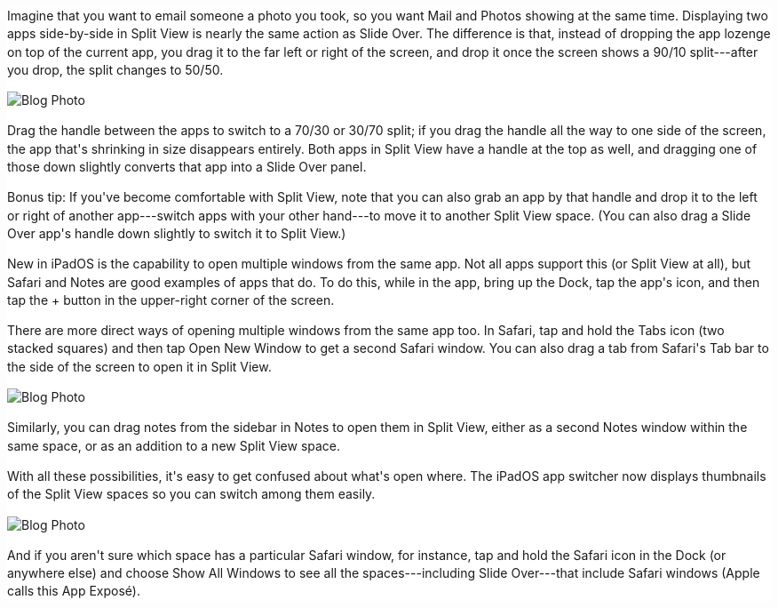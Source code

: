 Imagine that you want to email someone a photo you took, so you want
Mail and Photos showing at the same time. Displaying two apps
side-by-side in Split View is nearly the same action as Slide Over. The
difference is that, instead of dropping the app lozenge on top of the
current app, you drag it to the far left or right of the screen, and
drop it once the screen shows a 90/10 split---after you drop, the split
changes to 50/50.

<img alt="Blog Photo" src="{{ site.site_cdn }}/assets/images/blog/2019/20191002Ev/iPadOS-multitasking-Split-View.jpg" class="img-fluid rounded m-2" width="800" />


Drag the handle between the apps to switch to a 70/30 or 30/70 split; if
you drag the handle all the way to one side of the screen, the app
that's shrinking in size disappears entirely. Both apps in Split View
have a handle at the top as well, and dragging one of those down
slightly converts that app into a Slide Over
panel.

Bonus tip: If you've become comfortable with Split View, note that you
can also grab an app by that handle and drop it to the left or right of
another app---switch apps with your other hand---to move it to another
Split View space. (You can also drag a Slide Over app's handle down
slightly to switch it to Split View.)

New in iPadOS is the capability to open multiple windows from the same
app. Not all apps support this (or Split View at all), but Safari and
Notes are good examples of apps that do. To do this, while in the app,
bring up the Dock, tap the app's icon, and then tap the + button in the
upper-right corner of the screen.

There are more direct ways of opening multiple windows from the same app
too. In Safari, tap and hold the Tabs icon (two stacked squares) and
then tap Open New Window to get a second Safari window. You can also
drag a tab from Safari's Tab bar to the side of the screen to open it in
Split View.

<img alt="Blog Photo" src="{{ site.site_cdn }}/assets/images/blog/2019/20191002Ev/iPadOS-multitasking-Split-View2.jpg" class="img-fluid rounded m-2" width="800" />


Similarly, you can drag notes from the sidebar in Notes to open them in
Split View, either as a second Notes window within the same space, or as
an addition to a new Split View space.

With all these possibilities, it's easy to get confused about what's
open where. The iPadOS app switcher now displays thumbnails of the Split
View spaces so you can switch among them
easily.

<img alt="Blog Photo" src="{{ site.site_cdn }}/assets/images/blog/2019/20191002Ev/iPadOS-multitasking-Split-View2.jpg" class="img-fluid rounded m-2" width="800" />


And if you aren't sure which space has a particular Safari window, for
instance, tap and hold the Safari icon in the Dock (or anywhere else)
and choose Show All Windows to see all the spaces---including Slide
Over---that include Safari windows (Apple calls this App Exposé).
